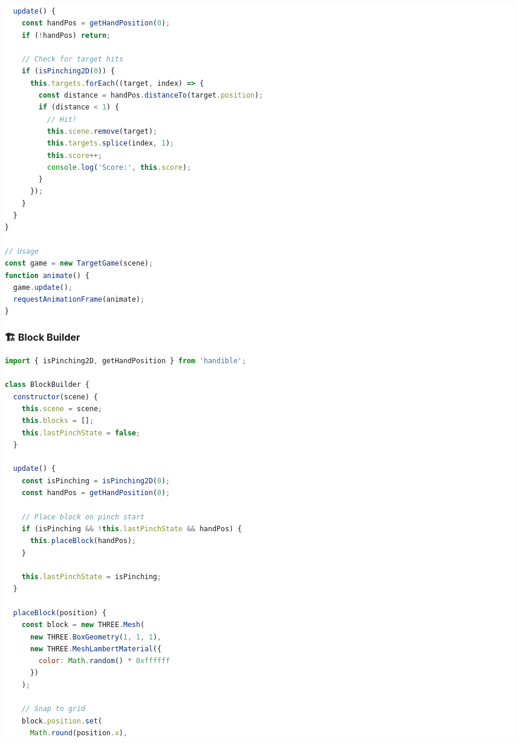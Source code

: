 ```javascript
  update() {
    const handPos = getHandPosition(0);
    if (!handPos) return;

    // Check for target hits
    if (isPinching2D(0)) {
      this.targets.forEach((target, index) => {
        const distance = handPos.distanceTo(target.position);
        if (distance < 1) {
          // Hit!
          this.scene.remove(target);
          this.targets.splice(index, 1);
          this.score++;
          console.log('Score:', this.score);
        }
      });
    }
  }
}

// Usage
const game = new TargetGame(scene);
function animate() {
  game.update();
  requestAnimationFrame(animate);
}
```

### 🏗️ **Block Builder**

```javascript
import { isPinching2D, getHandPosition } from 'handible';

class BlockBuilder {
  constructor(scene) {
    this.scene = scene;
    this.blocks = [];
    this.lastPinchState = false;
  }

  update() {
    const isPinching = isPinching2D(0);
    const handPos = getHandPosition(0);

    // Place block on pinch start
    if (isPinching && !this.lastPinchState && handPos) {
      this.placeBlock(handPos);
    }

    this.lastPinchState = isPinching;
  }

  placeBlock(position) {
    const block = new THREE.Mesh(
      new THREE.BoxGeometry(1, 1, 1),
      new THREE.MeshLambertMaterial({ 
        color: Math.random() * 0xffffff 
      })
    );
    
    // Snap to grid
    block.position.set(
      Math.round(position.x),
```